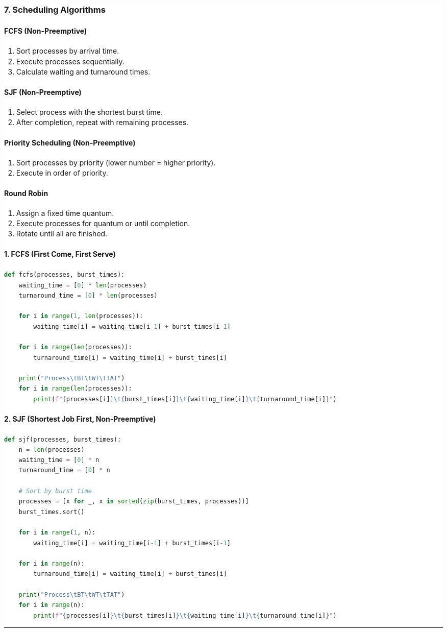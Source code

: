 
### 7. **Scheduling Algorithms**  
#### **FCFS (Non-Preemptive)**  
1. Sort processes by arrival time.  
2. Execute processes sequentially.  
3. Calculate waiting and turnaround times.  

#### **SJF (Non-Preemptive)**  
1. Select process with the shortest burst time.  
2. After completion, repeat with remaining processes.  

#### **Priority Scheduling (Non-Preemptive)**  
1. Sort processes by priority (lower number = higher priority).  
2. Execute in order of priority.  

#### **Round Robin**  
1. Assign a fixed time quantum.  
2. Execute processes for quantum or until completion.  
3. Rotate until all are finished.

#### **1. FCFS (First Come, First Serve)**  
```python
def fcfs(processes, burst_times):
    waiting_time = [0] * len(processes)
    turnaround_time = [0] * len(processes)

    for i in range(1, len(processes)):
        waiting_time[i] = waiting_time[i-1] + burst_times[i-1]

    for i in range(len(processes)):
        turnaround_time[i] = waiting_time[i] + burst_times[i]

    print("Process\tBT\tWT\tTAT")
    for i in range(len(processes)):
        print(f"{processes[i]}\t{burst_times[i]}\t{waiting_time[i]}\t{turnaround_time[i]}")
```

#### **2. SJF (Shortest Job First, Non-Preemptive)**  
```python
def sjf(processes, burst_times):
    n = len(processes)
    waiting_time = [0] * n
    turnaround_time = [0] * n

    # Sort by burst time
    processes = [x for _, x in sorted(zip(burst_times, processes))]
    burst_times.sort()

    for i in range(1, n):
        waiting_time[i] = waiting_time[i-1] + burst_times[i-1]

    for i in range(n):
        turnaround_time[i] = waiting_time[i] + burst_times[i]

    print("Process\tBT\tWT\tTAT")
    for i in range(n):
        print(f"{processes[i]}\t{burst_times[i]}\t{waiting_time[i]}\t{turnaround_time[i]}")
```

---
